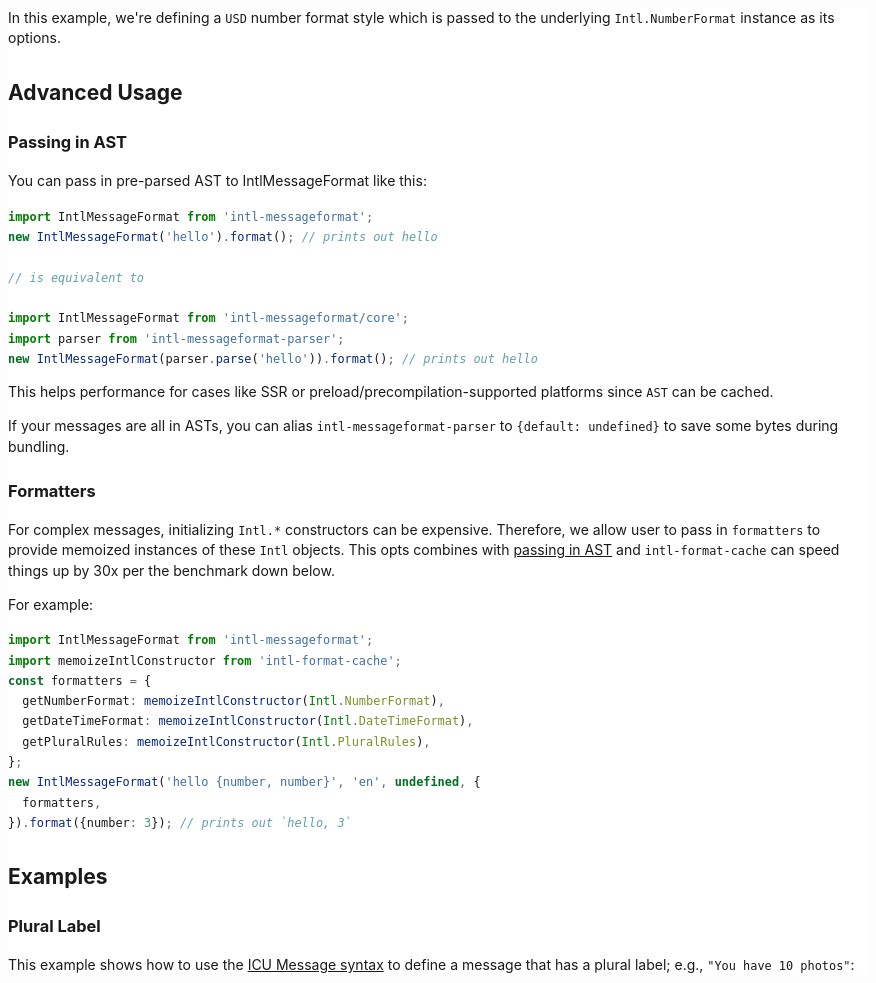 
In this example, we're defining a `USD` number format style which is passed to the underlying `Intl.NumberFormat` instance as its options.

## Advanced Usage

### Passing in AST

You can pass in pre-parsed AST to IntlMessageFormat like this:

```ts
import IntlMessageFormat from 'intl-messageformat';
new IntlMessageFormat('hello').format(); // prints out hello

// is equivalent to

import IntlMessageFormat from 'intl-messageformat/core';
import parser from 'intl-messageformat-parser';
new IntlMessageFormat(parser.parse('hello')).format(); // prints out hello
```

This helps performance for cases like SSR or preload/precompilation-supported platforms since `AST` can be cached.

If your messages are all in ASTs, you can alias `intl-messageformat-parser` to `{default: undefined}` to save some bytes during bundling.

### Formatters

For complex messages, initializing `Intl.*` constructors can be expensive. Therefore, we allow user to pass in `formatters` to provide memoized instances of these `Intl` objects. This opts combines with [passing in AST](#passing-in-ast) and `intl-format-cache` can speed things up by 30x per the benchmark down below.

For example:

```ts
import IntlMessageFormat from 'intl-messageformat';
import memoizeIntlConstructor from 'intl-format-cache';
const formatters = {
  getNumberFormat: memoizeIntlConstructor(Intl.NumberFormat),
  getDateTimeFormat: memoizeIntlConstructor(Intl.DateTimeFormat),
  getPluralRules: memoizeIntlConstructor(Intl.PluralRules),
};
new IntlMessageFormat('hello {number, number}', 'en', undefined, {
  formatters,
}).format({number: 3}); // prints out `hello, 3`
```

## Examples

### Plural Label

This example shows how to use the [ICU Message syntax][icu] to define a message that has a plural label; e.g., `"You have 10 photos"`:


[npm]: https://www.npmjs.org/package/intl-messageformat
[npm-badge]: https://img.shields.io/npm/v/intl-messageformat.svg?style=flat-square
[strawman]: http://wiki.ecmascript.org/doku.php?id=globalization:messageformatting
[parser]: https://github.com/formatjs/formatjs/blob/master/packages/intl-messageformat-parser
[icu]: http://userguide.icu-project.org/formatparse/messages
[cldr]: http://cldr.unicode.org/
[intl]: https://developer.mozilla.org/en-US/docs/Web/JavaScript/Reference/Global_Objects/Intl
[intl-nf]: https://developer.mozilla.org/en-US/docs/Web/JavaScript/Reference/Global_Objects/NumberFormat
[intl-dtf]: https://developer.mozilla.org/en-US/docs/Web/JavaScript/Reference/Global_Objects/DateTimeFormat
[intl-node]: https://github.com/joyent/node/issues/6371
[intl.js]: https://github.com/andyearnshaw/Intl.js
[rawgit]: https://rawgit.com/
[semver]: http://semver.org/
[@formatjs/intl-pluralrules]: https://github.com/formatjs/formatjs